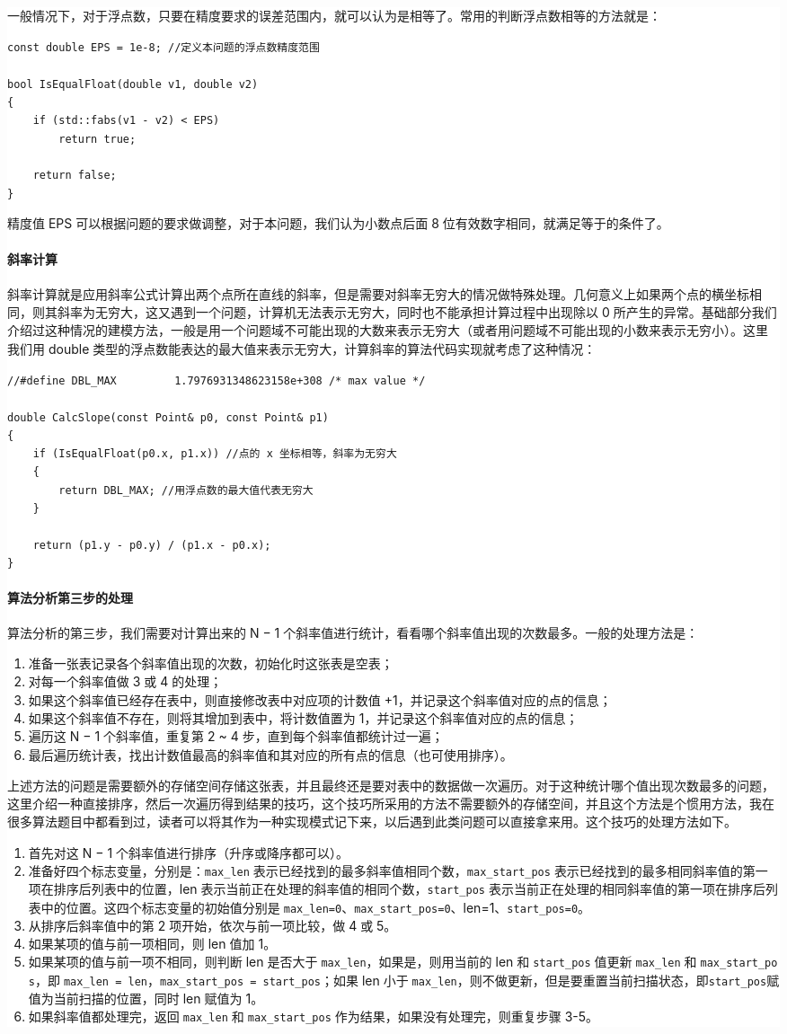 一般情况下，对于浮点数，只要在精度要求的误差范围内，就可以认为是相等了。常用的判断浮点数相等的方法就是：

    
    
    const double EPS = 1e-8; //定义本问题的浮点数精度范围
    
    bool IsEqualFloat(double v1, double v2)
    {
        if (std::fabs(v1 - v2) < EPS)
            return true;
    
        return false;
    }
    

精度值 EPS 可以根据问题的要求做调整，对于本问题，我们认为小数点后面 8 位有效数字相同，就满足等于的条件了。

#### 斜率计算

斜率计算就是应用斜率公式计算出两个点所在直线的斜率，但是需要对斜率无穷大的情况做特殊处理。几何意义上如果两个点的横坐标相同，则其斜率为无穷大，这又遇到一个问题，计算机无法表示无穷大，同时也不能承担计算过程中出现除以
0
所产生的异常。基础部分我们介绍过这种情况的建模方法，一般是用一个问题域不可能出现的大数来表示无穷大（或者用问题域不可能出现的小数来表示无穷小）。这里我们用
double 类型的浮点数能表达的最大值来表示无穷大，计算斜率的算法代码实现就考虑了这种情况：

    
    
    //#define DBL_MAX         1.7976931348623158e+308 /* max value */  
    
    double CalcSlope(const Point& p0, const Point& p1)
    {
        if (IsEqualFloat(p0.x, p1.x)) //点的 x 坐标相等，斜率为无穷大
        {
            return DBL_MAX; //用浮点数的最大值代表无穷大
        }
    
        return (p1.y - p0.y) / (p1.x - p0.x);
    }
    

#### 算法分析第三步的处理

算法分析的第三步，我们需要对计算出来的 N − 1 个斜率值进行统计，看看哪个斜率值出现的次数最多。一般的处理方法是：

  1. 准备一张表记录各个斜率值出现的次数，初始化时这张表是空表；
  2. 对每一个斜率值做 3 或 4 的处理；
  3. 如果这个斜率值已经存在表中，则直接修改表中对应项的计数值 +1，并记录这个斜率值对应的点的信息；
  4. 如果这个斜率值不存在，则将其增加到表中，将计数值置为 1，并记录这个斜率值对应的点的信息；
  5. 遍历这 N − 1 个斜率值，重复第 2 ~ 4 步，直到每个斜率值都统计过一遍；
  6. 最后遍历统计表，找出计数值最高的斜率值和其对应的所有点的信息（也可使用排序）。

上述方法的问题是需要额外的存储空间存储这张表，并且最终还是要对表中的数据做一次遍历。对于这种统计哪个值出现次数最多的问题，这里介绍一种直接排序，然后一次遍历得到结果的技巧，这个技巧所采用的方法不需要额外的存储空间，并且这个方法是个惯用方法，我在很多算法题目中都看到过，读者可以将其作为一种实现模式记下来，以后遇到此类问题可以直接拿来用。这个技巧的处理方法如下。

  1. 首先对这 N − 1 个斜率值进行排序（升序或降序都可以）。
  2. 准备好四个标志变量，分别是：`max_len` 表示已经找到的最多斜率值相同个数，`max_start_pos` 表示已经找到的最多相同斜率值的第一项在排序后列表中的位置，len 表示当前正在处理的斜率值的相同个数，`start_pos` 表示当前正在处理的相同斜率值的第一项在排序后列表中的位置。这四个标志变量的初始值分别是 `max_len=0`、`max_start_pos=0`、len=1、`start_pos=0`。
  3. 从排序后斜率值中的第 2 项开始，依次与前一项比较，做 4 或 5。
  4. 如果某项的值与前一项相同，则 len 值加 1。
  5. 如果某项的值与前一项不相同，则判断 len 是否大于 `max_len`，如果是，则用当前的 len 和 `start_pos` 值更新 `max_len` 和 `max_start_pos`，即 `max_len = len`，`max_start_pos = start_pos`；如果 len 小于 `max_len`，则不做更新，但是要重置当前扫描状态，即`start_pos`赋值为当前扫描的位置，同时 len 赋值为 1。
  6. 如果斜率值都处理完，返回 `max_len` 和 `max_start_pos` 作为结果，如果没有处理完，则重复步骤 3-5。
